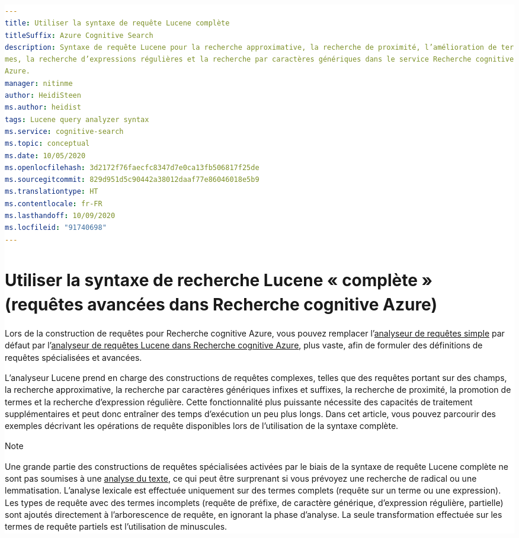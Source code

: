```yaml
---
title: Utiliser la syntaxe de requête Lucene complète
titleSuffix: Azure Cognitive Search
description: Syntaxe de requête Lucene pour la recherche approximative, la recherche de proximité, l’amélioration de termes, la recherche d’expressions régulières et la recherche par caractères génériques dans le service Recherche cognitive Azure.
manager: nitinme
author: HeidiSteen
ms.author: heidist
tags: Lucene query analyzer syntax
ms.service: cognitive-search
ms.topic: conceptual
ms.date: 10/05/2020
ms.openlocfilehash: 3d2172f76faecfc8347d7e0ca13fb506817f25de
ms.sourcegitcommit: 829d951d5c90442a38012daaf77e86046018e5b9
ms.translationtype: HT
ms.contentlocale: fr-FR
ms.lasthandoff: 10/09/2020
ms.locfileid: "91740698"
---
```

# <a name="use-the-full-lucene-search-syntax-advanced-queries-in-azure-cognitive-search"></a>Utiliser la syntaxe de recherche Lucene « complète » (requêtes avancées dans Recherche cognitive Azure)

Lors de la construction de requêtes pour Recherche cognitive Azure, vous pouvez remplacer l’[analyseur de requêtes simple](query-simple-syntax.md) par défaut par l’[analyseur de requêtes Lucene dans Recherche cognitive Azure](query-lucene-syntax.md), plus vaste, afin de formuler des définitions de requêtes spécialisées et avancées. 

L’analyseur Lucene prend en charge des constructions de requêtes complexes, telles que des requêtes portant sur des champs, la recherche approximative, la recherche par caractères génériques infixes et suffixes, la recherche de proximité, la promotion de termes et la recherche d’expression régulière. Cette fonctionnalité plus puissante nécessite des capacités de traitement supplémentaires et peut donc entraîner des temps d’exécution un peu plus longs. Dans cet article, vous pouvez parcourir des exemples décrivant les opérations de requête disponibles lors de l’utilisation de la syntaxe complète.

> [!Note]
> Une grande partie des constructions de requêtes spécialisées activées par le biais de la syntaxe de requête Lucene complète ne sont pas soumises à une [analyse du texte](search-lucene-query-architecture.md#stage-2-lexical-analysis), ce qui peut être surprenant si vous prévoyez une recherche de radical ou une lemmatisation. L’analyse lexicale est effectuée uniquement sur des termes complets (requête sur un terme ou une expression). Les types de requête avec des termes incomplets (requête de préfixe, de caractère générique, d’expression régulière, partielle) sont ajoutés directement à l’arborescence de requête, en ignorant la phase d’analyse. La seule transformation effectuée sur les termes de requête partiels est l’utilisation de minuscules. 
>
